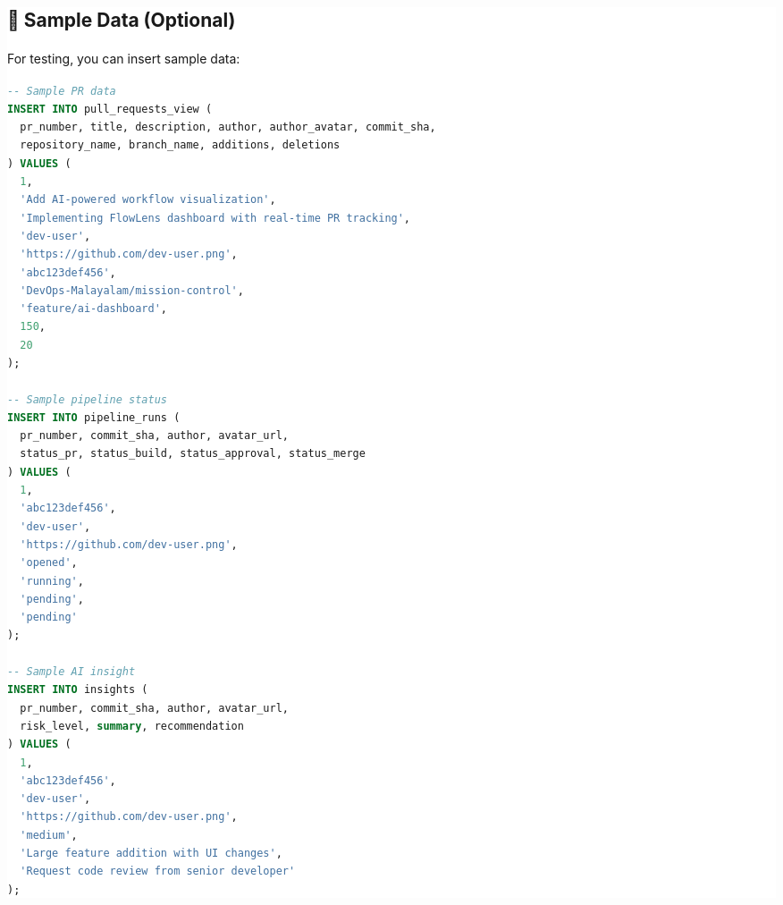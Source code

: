 ## 🎯 Sample Data (Optional)

For testing, you can insert sample data:

```sql
-- Sample PR data
INSERT INTO pull_requests_view (
  pr_number, title, description, author, author_avatar, commit_sha,
  repository_name, branch_name, additions, deletions
) VALUES (
  1,
  'Add AI-powered workflow visualization',
  'Implementing FlowLens dashboard with real-time PR tracking',
  'dev-user',
  'https://github.com/dev-user.png',
  'abc123def456',
  'DevOps-Malayalam/mission-control',
  'feature/ai-dashboard',
  150,
  20
);

-- Sample pipeline status
INSERT INTO pipeline_runs (
  pr_number, commit_sha, author, avatar_url,
  status_pr, status_build, status_approval, status_merge
) VALUES (
  1,
  'abc123def456',
  'dev-user',
  'https://github.com/dev-user.png',
  'opened',
  'running',
  'pending',
  'pending'
);

-- Sample AI insight
INSERT INTO insights (
  pr_number, commit_sha, author, avatar_url,
  risk_level, summary, recommendation
) VALUES (
  1,
  'abc123def456',
  'dev-user',
  'https://github.com/dev-user.png',
  'medium',
  'Large feature addition with UI changes',
  'Request code review from senior developer'
);
```
